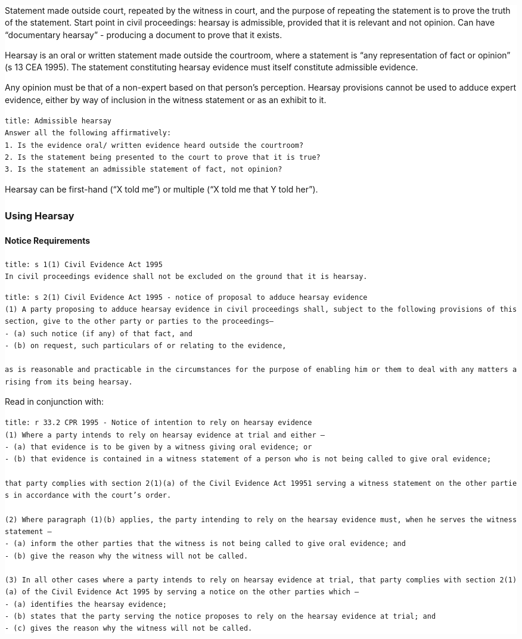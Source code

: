 Statement made outside court, repeated by the witness in court, and the purpose of repeating the statement is to prove the truth of the statement. Start point in civil proceedings: hearsay is admissible, provided that it is relevant and not opinion. Can have “documentary hearsay” - producing a document to prove that it exists.

Hearsay is an oral or written statement made outside the courtroom, where a statement is “any representation of fact or opinion” (s 13 CEA 1995). The statement constituting hearsay evidence must itself constitute admissible evidence.

Any opinion must be that of a non-expert based on that person’s perception. Hearsay provisions cannot be used to adduce expert evidence, either by way of inclusion in the witness statement or as an exhibit to it.

```ad-test
title: Admissible hearsay
Answer all the following affirmatively: 
1. Is the evidence oral/ written evidence heard outside the courtroom?
2. Is the statement being presented to the court to prove that it is true?
3. Is the statement an admissible statement of fact, not opinion?
```

Hearsay can be first-hand (“X told me”) or multiple (“X told me that Y told her”).

### Using Hearsay

#### Notice Requirements

```ad-statute
title: s 1(1) Civil Evidence Act 1995
In civil proceedings evidence shall not be excluded on the ground that it is hearsay.
```

```ad-statute
title: s 2(1) Civil Evidence Act 1995 - notice of proposal to adduce hearsay evidence
(1) A party proposing to adduce hearsay evidence in civil proceedings shall, subject to the following provisions of this section, give to the other party or parties to the proceedings—
- (a) such notice (if any) of that fact, and
- (b) on request, such particulars of or relating to the evidence,

as is reasonable and practicable in the circumstances for the purpose of enabling him or them to deal with any matters arising from its being hearsay. 
```

Read in conjunction with:

```ad-statute
title: r 33.2 CPR 1995 - Notice of intention to rely on hearsay evidence
(1) Where a party intends to rely on hearsay evidence at trial and either –
- (a) that evidence is to be given by a witness giving oral evidence; or
- (b) that evidence is contained in a witness statement of a person who is not being called to give oral evidence;

that party complies with section 2(1)(a) of the Civil Evidence Act 19951 serving a witness statement on the other parties in accordance with the court’s order.

(2) Where paragraph (1)(b) applies, the party intending to rely on the hearsay evidence must, when he serves the witness statement –
- (a) inform the other parties that the witness is not being called to give oral evidence; and
- (b) give the reason why the witness will not be called.

(3) In all other cases where a party intends to rely on hearsay evidence at trial, that party complies with section 2(1)(a) of the Civil Evidence Act 1995 by serving a notice on the other parties which –
- (a) identifies the hearsay evidence;
- (b) states that the party serving the notice proposes to rely on the hearsay evidence at trial; and
- (c) gives the reason why the witness will not be called.

```